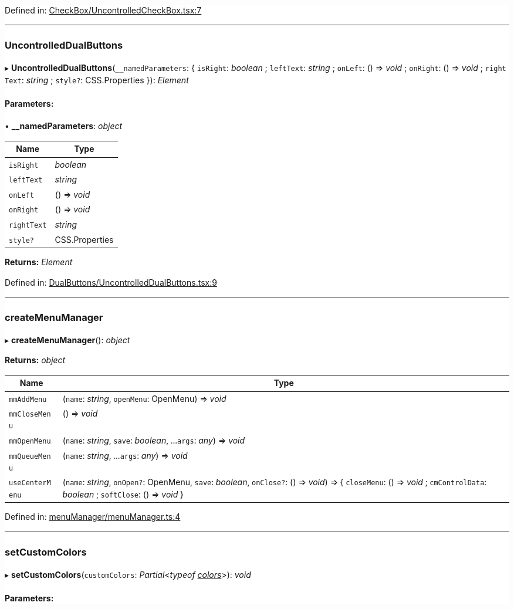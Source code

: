 Defined in: [CheckBox/UncontrolledCheckBox.tsx:7](https://github.com/mbecker20/kbinUI/blob/80cd214/src/CheckBox/UncontrolledCheckBox.tsx#L7)

___

### UncontrolledDualButtons

▸ **UncontrolledDualButtons**(`__namedParameters`: { `isRight`: *boolean* ; `leftText`: *string* ; `onLeft`: () => *void* ; `onRight`: () => *void* ; `rightText`: *string* ; `style?`: CSS.Properties  }): *Element*

#### Parameters:

• **__namedParameters**: *object*

Name | Type |
------ | ------ |
`isRight` | *boolean* |
`leftText` | *string* |
`onLeft` | () => *void* |
`onRight` | () => *void* |
`rightText` | *string* |
`style?` | CSS.Properties |

**Returns:** *Element*

Defined in: [DualButtons/UncontrolledDualButtons.tsx:9](https://github.com/mbecker20/kbinUI/blob/80cd214/src/DualButtons/UncontrolledDualButtons.tsx#L9)

___

### createMenuManager

▸ **createMenuManager**(): *object*

**Returns:** *object*

Name | Type |
------ | ------ |
`mmAddMenu` | (`name`: *string*, `openMenu`: OpenMenu) => *void* |
`mmCloseMenu` | () => *void* |
`mmOpenMenu` | (`name`: *string*, `save`: *boolean*, ...`args`: *any*) => *void* |
`mmQueueMenu` | (`name`: *string*, ...`args`: *any*) => *void* |
`useCenterMenu` | (`name`: *string*, `onOpen?`: OpenMenu, `save`: *boolean*, `onClose?`: () => *void*) => { `closeMenu`: () => *void* ; `cmControlData`: *boolean* ; `softClose`: () => *void*  } |

Defined in: [menuManager/menuManager.ts:4](https://github.com/mbecker20/kbinUI/blob/80cd214/src/menuManager/menuManager.ts#L4)

___

### setCustomColors

▸ **setCustomColors**(`customColors`: *Partial*<*typeof* [*colors*](modules.md#colors)\>): *void*

#### Parameters:
